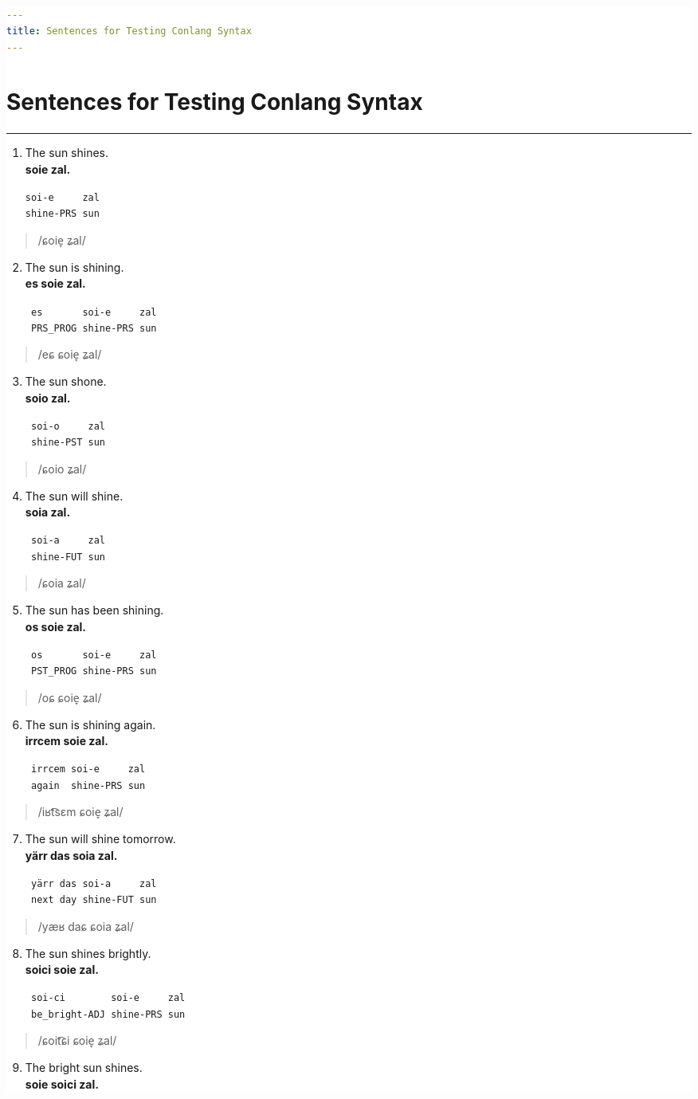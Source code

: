 ```yaml
---
title: Sentences for Testing Conlang Syntax
---
```

# Sentences for Testing Conlang Syntax
---
1. The sun shines.  
  __soie zal.__
   
       soi-e     zal
       shine-PRS sun
  > /ɕoie̞ ʑal/ 
2. The sun is shining.  
  __es soie zal.__
  
        es       soi-e     zal
        PRS_PROG shine-PRS sun
  > /eɕ ɕoie̞ ʑal/
3. The sun shone.  
  __soio zal.__
  
        soi-o     zal
        shine-PST sun
  > /ɕoio ʑal/
4. The sun will shine.  
  __soia zal.__
  
        soi-a     zal
        shine-FUT sun
  > /ɕoia ʑal/
5. The sun has been shining.  
  __os soie zal.__
  
        os       soi-e     zal
        PST_PROG shine-PRS sun
  > /oɕ ɕoie̞ ʑal/
6. The sun is shining again.  
  __irrcem soie zal.__
  
        irrcem soi-e     zal
        again  shine-PRS sun
  > /iʁt͡sɛm ɕoie̞ ʑal/
7. The sun will shine tomorrow.  
  __yärr das soia zal.__
  
        yärr das soi-a     zal
        next day shine-FUT sun
  > /yæʁ daɕ ɕoia ʑal/
8. The sun shines brightly.  
  __soici soie zal.__
  
        soi-ci        soi-e     zal
        be_bright-ADJ shine-PRS sun
  > /ɕoit͡ɕi ɕoie̞ ʑal/
9. The bright sun shines.  
  __soie soici zal.__
  